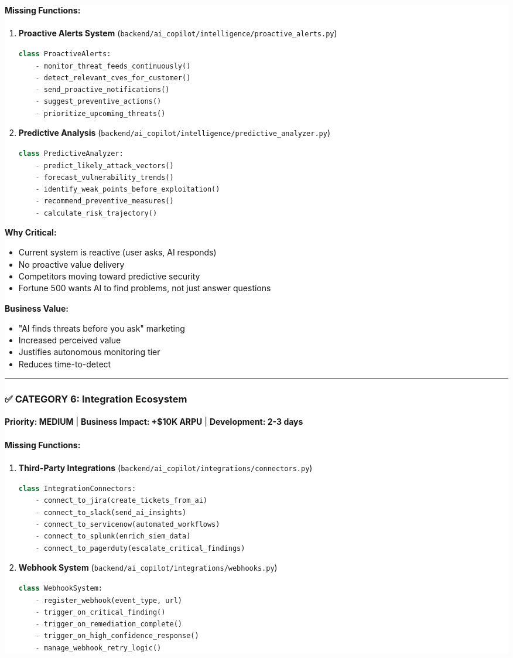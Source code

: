 #### **Missing Functions:**

1. **Proactive Alerts System** (`backend/ai_copilot/intelligence/proactive_alerts.py`)
   ```python
   class ProactiveAlerts:
       - monitor_threat_feeds_continuously()
       - detect_relevant_cves_for_customer()
       - send_proactive_notifications()
       - suggest_preventive_actions()
       - prioritize_upcoming_threats()
   ```

2. **Predictive Analysis** (`backend/ai_copilot/intelligence/predictive_analyzer.py`)
   ```python
   class PredictiveAnalyzer:
       - predict_likely_attack_vectors()
       - forecast_vulnerability_trends()
       - identify_weak_points_before_exploitation()
       - recommend_preventive_measures()
       - calculate_risk_trajectory()
   ```

**Why Critical:**
- Current system is reactive (user asks, AI responds)
- No proactive value delivery
- Competitors moving toward predictive security
- Fortune 500 wants AI to find problems, not just answer questions

**Business Value:**
- "AI finds threats before you ask" marketing
- Increased perceived value
- Justifies autonomous monitoring tier
- Reduces time-to-detect

---

### ✅ **CATEGORY 6: Integration Ecosystem**
**Priority: MEDIUM** | **Business Impact: +$10K ARPU** | **Development: 2-3 days**

#### **Missing Functions:**

1. **Third-Party Integrations** (`backend/ai_copilot/integrations/connectors.py`)
   ```python
   class IntegrationConnectors:
       - connect_to_jira(create_tickets_from_ai)
       - connect_to_slack(send_ai_insights)
       - connect_to_servicenow(automated_workflows)
       - connect_to_splunk(enrich_siem_data)
       - connect_to_pagerduty(escalate_critical_findings)
   ```

2. **Webhook System** (`backend/ai_copilot/integrations/webhooks.py`)
   ```python
   class WebhookSystem:
       - register_webhook(event_type, url)
       - trigger_on_critical_finding()
       - trigger_on_remediation_complete()
       - trigger_on_high_confidence_response()
       - manage_webhook_retry_logic()
   ```
